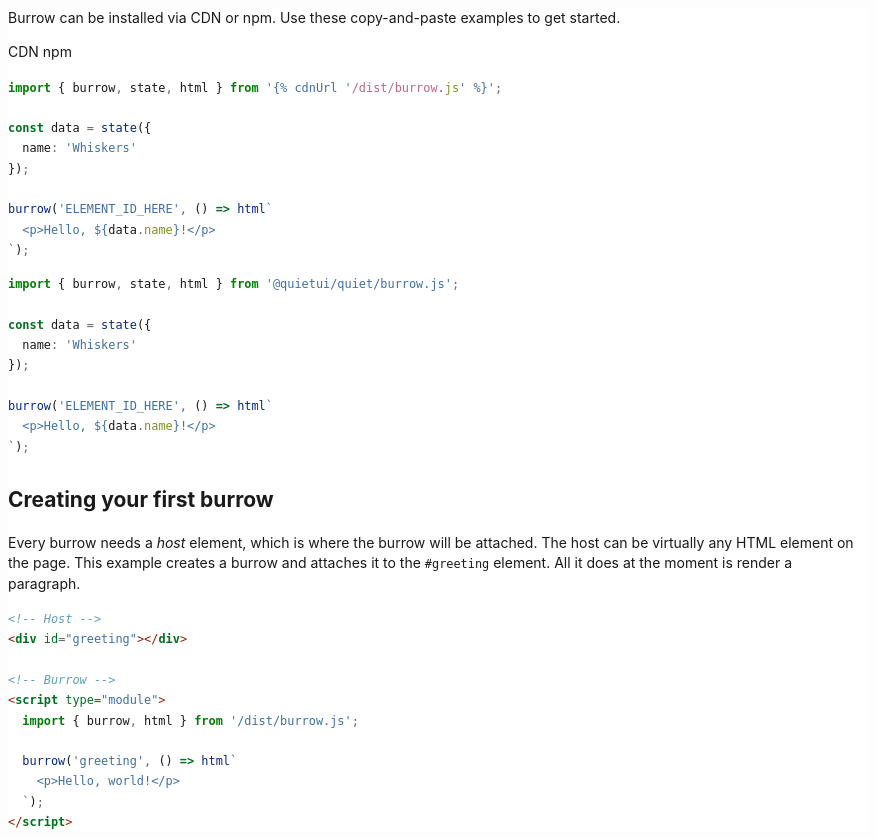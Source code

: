 Burrow can be installed via CDN or npm. Use these copy-and-paste examples to get started.

<quiet-tab-list class="import-tabs" label="How would you like to use Burrow?">
<quiet-tab panel="cdn">CDN</quiet-tab>
<quiet-tab panel="npm">npm</quiet-tab>

<quiet-tab-panel name="cdn">

```ts
import { burrow, state, html } from '{% cdnUrl '/dist/burrow.js' %}';

const data = state({
  name: 'Whiskers'
});

burrow('ELEMENT_ID_HERE', () => html`
  <p>Hello, ${data.name}!</p>
`);
```

</quiet-tab-panel>

<quiet-tab-panel name="npm">

```ts
import { burrow, state, html } from '@quietui/quiet/burrow.js';

const data = state({
  name: 'Whiskers'
});

burrow('ELEMENT_ID_HERE', () => html`
  <p>Hello, ${data.name}!</p>
`);
```

</quiet-tab-panel>
</quiet-tab-list>

## Creating your first burrow

Every burrow needs a _host_ element, which is where the burrow will be attached. The host can be virtually any HTML element on the page. This example creates a burrow and attaches it to the `#greeting` element. All it does at the moment is render a paragraph.

```html
<!-- Host -->
<div id="greeting"></div>

<!-- Burrow -->
<script type="module">
  import { burrow, html } from '/dist/burrow.js';
  
  burrow('greeting', () => html`
    <p>Hello, world!</p>
  `);
</script>
```
